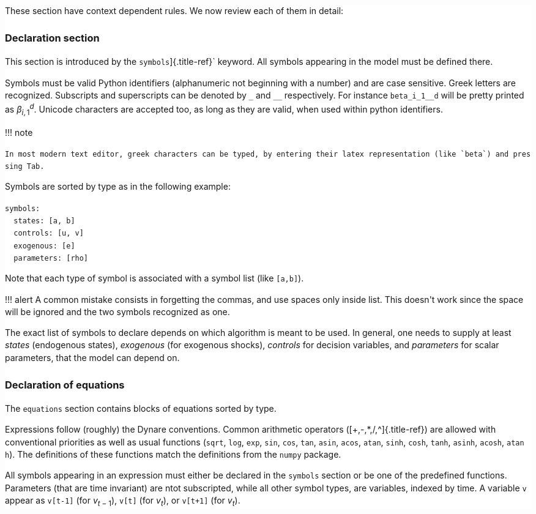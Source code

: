 These section have context dependent rules. We now review each of them in detail:

### Declaration section

This section is introduced by the `symbols`]{.title-ref}` keyword. All
symbols appearing in the model must be defined there.

Symbols must be valid Python identifiers (alphanumeric not beginning
with a number) and are case sensitive. Greek letters  are recognized. Subscripts and
superscripts can be denoted by `_` and `__`
respectively. For instance `beta_i_1__d` will be pretty
printed as $\beta_{i,1}^d$. Unicode characters are accepted too, as long as they are valid, when used within python identifiers.

!!! note

    In most modern text editor, greek characters can be typed, by entering their latex representation (like `beta`) and pressing Tab.

Symbols are sorted by type as in the following example:

``` {.yaml}
symbols:
  states: [a, b]
  controls: [u, v]
  exogenous: [e]
  parameters: [rho]
```

Note that each type of symbol is associated with a symbol list (like `[a,b]`).

!!! alert
    A common mistake consists in forgetting the commas, and use spaces only inside list. This doesn't work since the space will be ignored and the two symbols recognized as one.

The exact list of symbols to declare depends on which algorithm is meant to be used. In general, one needs to supply at least *states* (endogenous states), *exogenous* (for exogenous shocks), *controls* for 
decision variables, and *parameters* for scalar parameters, that the model can depend on.

### Declaration of equations

The `equations` section contains blocks of equations sorted by type.

Expressions follow (roughly) the Dynare conventions. Common arithmetic
operators ([+,-,\*,/,\^]{.title-ref}) are allowed with conventional
priorities as well as usual functions (`sqrt`, `log`, `exp`, `sin`, `cos`, `tan`,
`asin`, `acos`, `atan`, `sinh`, `cosh`, `tanh`, `asinh`, `acosh`, `atanh`).
The definitions of these functions match the definitions from the
`numpy` package.

All symbols appearing in an expression must
either be declared in the `symbols` section or be one of the predefined functions. Parameters (that are time invariant) are ntot subscripted, while all other symbol types, are variables, indexed by time. A variable `v` appear as `v[t-1]` (for $v_{t-1}$), `v[t]` (for $v_t$), 
or `v[t+1]` (for $v_t$).

